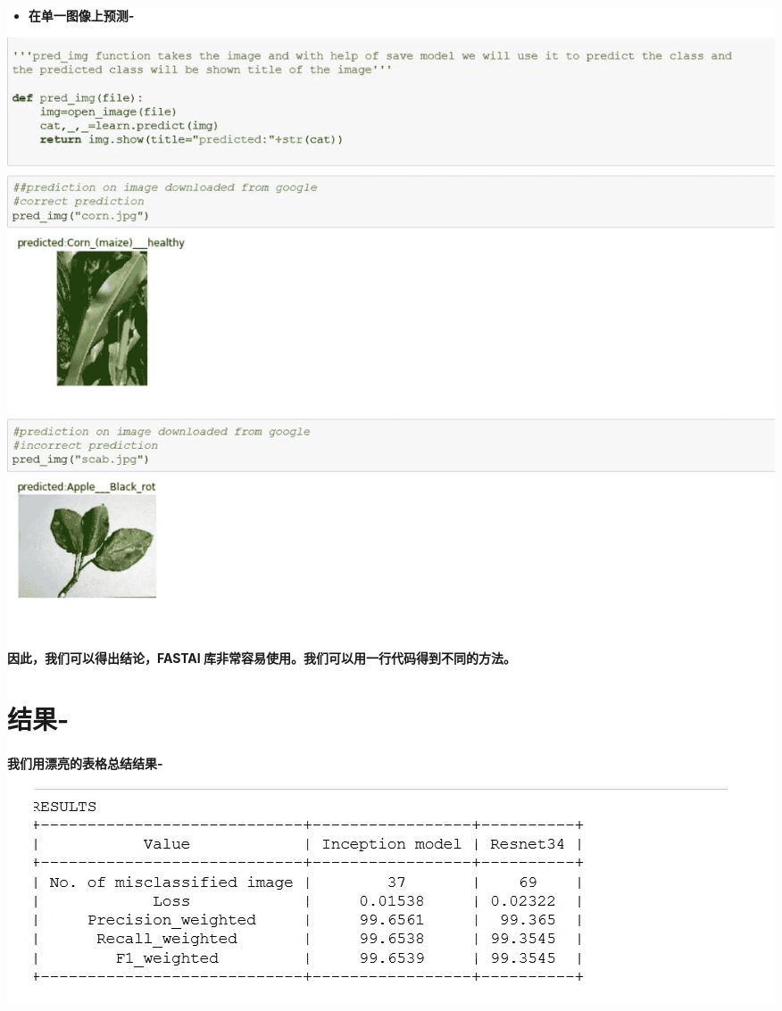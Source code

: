 *   **在单一图像上预测-**

**![](img/d57fbb623155ddc142a897dc7980db27.png)**

**因此，我们可以得出结论，FASTAI 库非常容易使用。我们可以用一行代码得到不同的方法。**

# **结果-**

**我们用漂亮的表格总结结果-**

**![](img/622b57663008aef33d34c3f1999ed889.png)**

